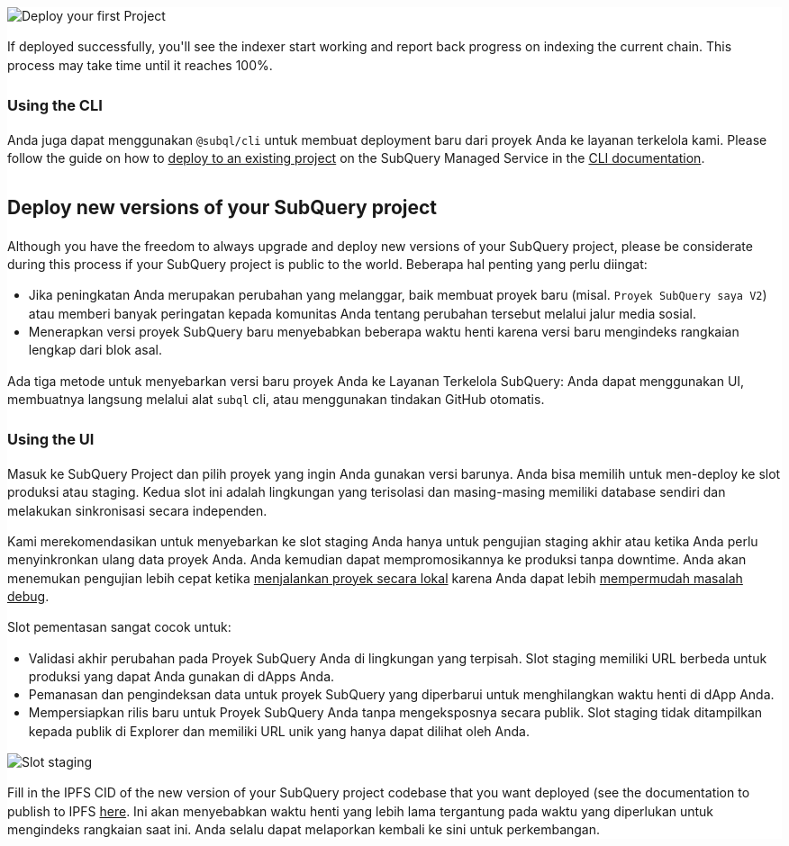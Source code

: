 ![Deploy your first Project](/assets/img/projects_first_deployment.png)

If deployed successfully, you'll see the indexer start working and report back progress on indexing the current chain. This process may take time until it reaches 100%.

### Using the CLI

Anda juga dapat menggunakan `@subql/cli` untuk membuat deployment baru dari proyek Anda ke layanan terkelola kami. Please follow the guide on how to [deploy to an existing project](./cli.md#deploy-a-new-version-of-your-project) on the SubQuery Managed Service in the [CLI documentation](./cli.md).

## Deploy new versions of your SubQuery project

Although you have the freedom to always upgrade and deploy new versions of your SubQuery project, please be considerate during this process if your SubQuery project is public to the world. Beberapa hal penting yang perlu diingat:

- Jika peningkatan Anda merupakan perubahan yang melanggar, baik membuat proyek baru (misal. `Proyek SubQuery saya V2`) atau memberi banyak peringatan kepada komunitas Anda tentang perubahan tersebut melalui jalur media sosial.
- Menerapkan versi proyek SubQuery baru menyebabkan beberapa waktu henti karena versi baru mengindeks rangkaian lengkap dari blok asal.

Ada tiga metode untuk menyebarkan versi baru proyek Anda ke Layanan Terkelola SubQuery: Anda dapat menggunakan UI, membuatnya langsung melalui alat `subql` cli, atau menggunakan tindakan GitHub otomatis.

### Using the UI

Masuk ke SubQuery Project dan pilih proyek yang ingin Anda gunakan versi barunya. Anda bisa memilih untuk men-deploy ke slot produksi atau staging. Kedua slot ini adalah lingkungan yang terisolasi dan masing-masing memiliki database sendiri dan melakukan sinkronisasi secara independen.

Kami merekomendasikan untuk menyebarkan ke slot staging Anda hanya untuk pengujian staging akhir atau ketika Anda perlu menyinkronkan ulang data proyek Anda. Anda kemudian dapat mempromosikannya ke produksi tanpa downtime. Anda akan menemukan pengujian lebih cepat ketika [menjalankan proyek secara lokal](../run_publish/run.md) karena Anda dapat lebih [mempermudah masalah debug](../academy/tutorials_examples/debug-projects.md).

Slot pementasan sangat cocok untuk:

- Validasi akhir perubahan pada Proyek SubQuery Anda di lingkungan yang terpisah. Slot staging memiliki URL berbeda untuk produksi yang dapat Anda gunakan di dApps Anda.
- Pemanasan dan pengindeksan data untuk proyek SubQuery yang diperbarui untuk menghilangkan waktu henti di dApp Anda.
- Mempersiapkan rilis baru untuk Proyek SubQuery Anda tanpa mengeksposnya secara publik. Slot staging tidak ditampilkan kepada publik di Explorer dan memiliki URL unik yang hanya dapat dilihat oleh Anda.

![Slot staging](/assets/img/staging_slot.png)

Fill in the IPFS CID of the new version of your SubQuery project codebase that you want deployed (see the documentation to publish to IPFS [here](#publish-your-subquery-project-to-ipfs). Ini akan menyebabkan waktu henti yang lebih lama tergantung pada waktu yang diperlukan untuk mengindeks rangkaian saat ini. Anda selalu dapat melaporkan kembali ke sini untuk perkembangan.

